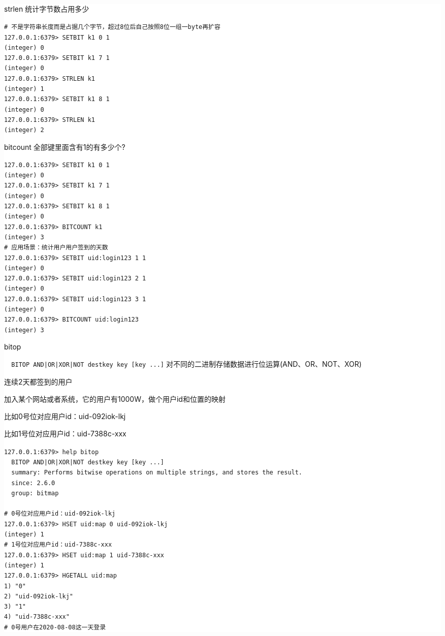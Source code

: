 strlen  统计字节数占用多少

```shell
# 不是字符串长度而是占据几个字节，超过8位后自己按照8位一组一byte再扩容
127.0.0.1:6379> SETBIT k1 0 1
(integer) 0
127.0.0.1:6379> SETBIT k1 7 1
(integer) 0
127.0.0.1:6379> STRLEN k1
(integer) 1
127.0.0.1:6379> SETBIT k1 8 1
(integer) 0
127.0.0.1:6379> STRLEN k1
(integer) 2
```

bitcount   全部键里面含有1的有多少个?

```shell
127.0.0.1:6379> SETBIT k1 0 1
(integer) 0
127.0.0.1:6379> SETBIT k1 7 1
(integer) 0
127.0.0.1:6379> SETBIT k1 8 1
(integer) 0
127.0.0.1:6379> BITCOUNT k1
(integer) 3
# 应用场景：统计用户用户签到的天数
127.0.0.1:6379> SETBIT uid:login123 1 1
(integer) 0
127.0.0.1:6379> SETBIT uid:login123 2 1
(integer) 0
127.0.0.1:6379> SETBIT uid:login123 3 1
(integer) 0
127.0.0.1:6379> BITCOUNT uid:login123
(integer) 3
```

bitop

`  BITOP AND|OR|XOR|NOT destkey key [key ...]`       对不同的二进制存储数据进行位运算(AND、OR、NOT、XOR)

 连续2天都签到的用户

加入某个网站或者系统，它的用户有1000W，做个用户id和位置的映射

比如0号位对应用户id：uid-092iok-lkj

比如1号位对应用户id：uid-7388c-xxx

```shell
127.0.0.1:6379> help bitop
  BITOP AND|OR|XOR|NOT destkey key [key ...]
  summary: Performs bitwise operations on multiple strings, and stores the result.
  since: 2.6.0
  group: bitmap

# 0号位对应用户id：uid-092iok-lkj
127.0.0.1:6379> HSET uid:map 0 uid-092iok-lkj
(integer) 1
# 1号位对应用户id：uid-7388c-xxx
127.0.0.1:6379> HSET uid:map 1 uid-7388c-xxx
(integer) 1
127.0.0.1:6379> HGETALL uid:map
1) "0"
2) "uid-092iok-lkj"
3) "1"
4) "uid-7388c-xxx"
# 0号用户在2020-08-08这一天登录
```